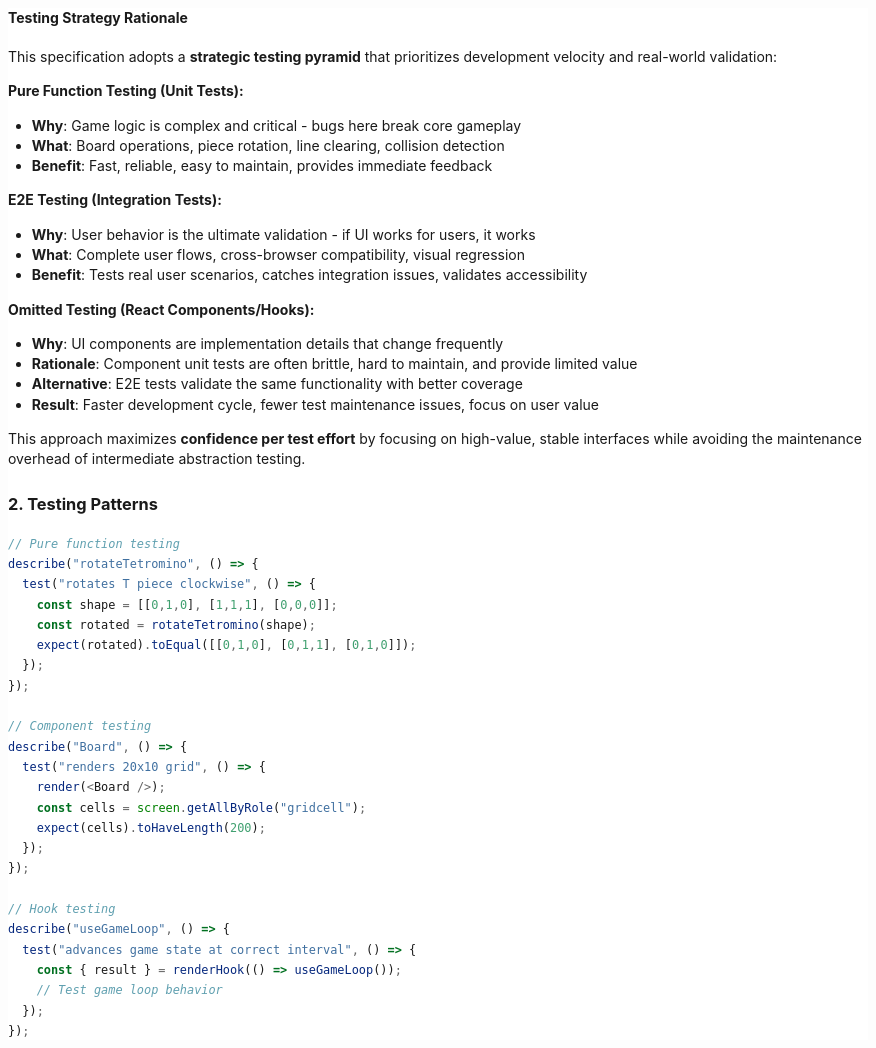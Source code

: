 #### Testing Strategy Rationale

This specification adopts a **strategic testing pyramid** that prioritizes development velocity and real-world validation:

**Pure Function Testing (Unit Tests):**
- **Why**: Game logic is complex and critical - bugs here break core gameplay
- **What**: Board operations, piece rotation, line clearing, collision detection
- **Benefit**: Fast, reliable, easy to maintain, provides immediate feedback

**E2E Testing (Integration Tests):**
- **Why**: User behavior is the ultimate validation - if UI works for users, it works
- **What**: Complete user flows, cross-browser compatibility, visual regression  
- **Benefit**: Tests real user scenarios, catches integration issues, validates accessibility

**Omitted Testing (React Components/Hooks):**
- **Why**: UI components are implementation details that change frequently
- **Rationale**: Component unit tests are often brittle, hard to maintain, and provide limited value
- **Alternative**: E2E tests validate the same functionality with better coverage
- **Result**: Faster development cycle, fewer test maintenance issues, focus on user value

This approach maximizes **confidence per test effort** by focusing on high-value, stable interfaces while avoiding the maintenance overhead of intermediate abstraction testing.

### 2. Testing Patterns

```typescript
// Pure function testing
describe("rotateTetromino", () => {
  test("rotates T piece clockwise", () => {
    const shape = [[0,1,0], [1,1,1], [0,0,0]];
    const rotated = rotateTetromino(shape);
    expect(rotated).toEqual([[0,1,0], [0,1,1], [0,1,0]]);
  });
});

// Component testing
describe("Board", () => {
  test("renders 20x10 grid", () => {
    render(<Board />);
    const cells = screen.getAllByRole("gridcell");
    expect(cells).toHaveLength(200);
  });
});

// Hook testing
describe("useGameLoop", () => {
  test("advances game state at correct interval", () => {
    const { result } = renderHook(() => useGameLoop());
    // Test game loop behavior
  });
});
```
